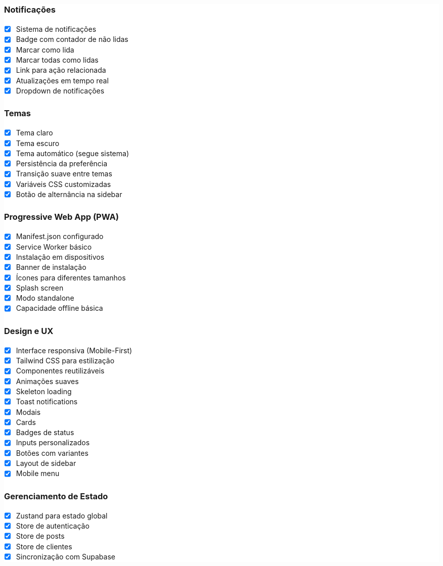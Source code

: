 ### Notificações
- [x] Sistema de notificações
- [x] Badge com contador de não lidas
- [x] Marcar como lida
- [x] Marcar todas como lidas
- [x] Link para ação relacionada
- [x] Atualizações em tempo real
- [x] Dropdown de notificações

### Temas
- [x] Tema claro
- [x] Tema escuro
- [x] Tema automático (segue sistema)
- [x] Persistência da preferência
- [x] Transição suave entre temas
- [x] Variáveis CSS customizadas
- [x] Botão de alternância na sidebar

### Progressive Web App (PWA)
- [x] Manifest.json configurado
- [x] Service Worker básico
- [x] Instalação em dispositivos
- [x] Banner de instalação
- [x] Ícones para diferentes tamanhos
- [x] Splash screen
- [x] Modo standalone
- [x] Capacidade offline básica

### Design e UX
- [x] Interface responsiva (Mobile-First)
- [x] Tailwind CSS para estilização
- [x] Componentes reutilizáveis
- [x] Animações suaves
- [x] Skeleton loading
- [x] Toast notifications
- [x] Modais
- [x] Cards
- [x] Badges de status
- [x] Inputs personalizados
- [x] Botões com variantes
- [x] Layout de sidebar
- [x] Mobile menu

### Gerenciamento de Estado
- [x] Zustand para estado global
- [x] Store de autenticação
- [x] Store de posts
- [x] Store de clientes
- [x] Sincronização com Supabase

